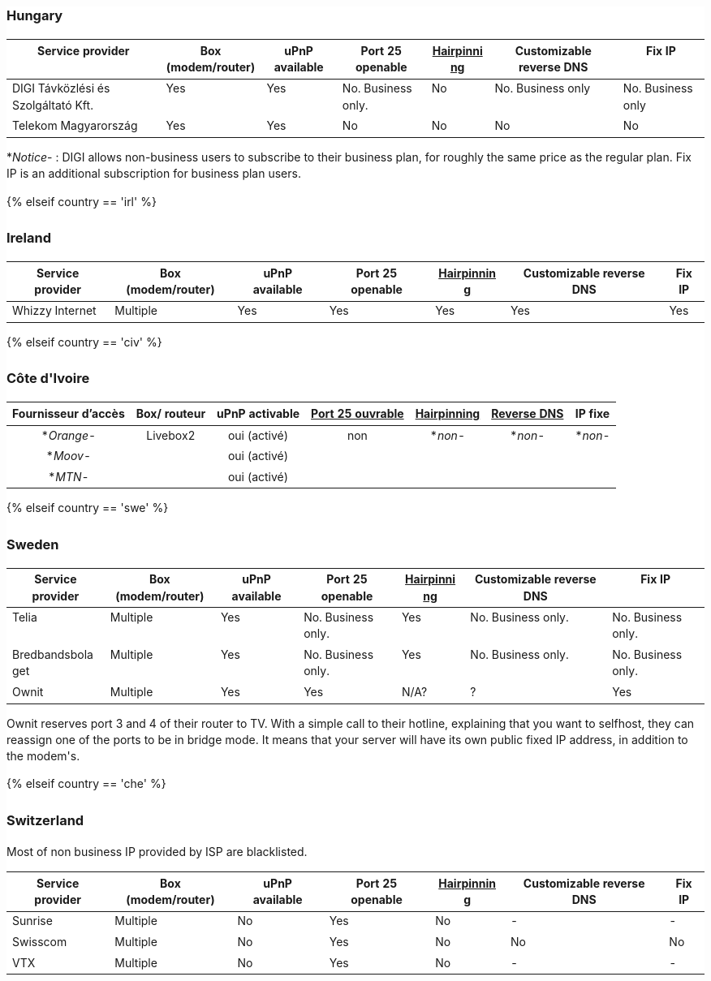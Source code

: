 ### Hungary

| Service provider | Box (modem/router) | uPnP available | Port 25 openable | [Hairpinning](http://en.wikipedia.org/wiki/Hairpinning) | Customizable reverse DNS | Fix IP |
| --- | --- | --- | --- | --- | --- | --- |
| DIGI Távközlési és Szolgáltató Kft. | Yes | Yes | No. Business only. | No | No. Business only | No. Business only |
| Telekom Magyarország | Yes | Yes | No | No | No | No |

**Notice*- : DIGI allows non-business users to subscribe to their business plan, for roughly the same price as the regular plan. Fix IP is an additional subscription for business plan users.

{% elseif country == 'irl' %}

### Ireland

| Service provider | Box (modem/router) | uPnP available | Port 25 openable | [Hairpinning](http://en.wikipedia.org/wiki/Hairpinning) | Customizable reverse DNS | Fix IP |
| --- | --- | --- | --- | --- | --- | --- |
| Whizzy Internet | Multiple | Yes | Yes| Yes | Yes | Yes |

{% elseif country == 'civ' %}

### Côte d'Ivoire

| Fournisseur d’accès | Box/ routeur | uPnP activable | [Port 25 ouvrable](/email)| [Hairpinning](http://fr.wikipedia.org/wiki/Hairpinning) | [Reverse DNS](https://en.wikipedia.org/wiki/Reverse_DNS_lookup) | IP fixe |
| :---: | :---: | :---: | :---: | :---: | :---: | :---: |
| **Orange*- | Livebox2 | oui (activé) | non | **non*- | **non*- | **non*- |
| **Moov*- |  | oui (activé) |  |  |  |  |
| **MTN*- |  | oui (activé) |  |  |  | |

{% elseif country == 'swe' %}

### Sweden

| Service provider | Box (modem/router) | uPnP available | Port 25 openable | [Hairpinning](http://en.wikipedia.org/wiki/Hairpinning) | Customizable reverse DNS | Fix IP |
| --- | --- | --- | --- | --- | --- | --- |
| Telia | Multiple | Yes | No. Business only. | Yes | No. Business only. | No. Business only. |
| Bredbandsbolaget | Multiple | Yes | No. Business only. | Yes | No. Business only. | No. Business only. |
| Ownit | Multiple | Yes | Yes | N/A? | ? | Yes |

Ownit reserves port 3 and 4 of their router to TV. With a simple call to their hotline, explaining that you want to selfhost, they can reassign one of the ports to be in bridge mode. It means that your server will have its own public fixed IP address, in addition to the modem's.

{% elseif country == 'che' %}

### Switzerland

Most of non business IP provided by ISP are blacklisted.

| Service provider | Box (modem/router) | uPnP available | Port 25 openable | [Hairpinning](http://en.wikipedia.org/wiki/Hairpinning) | Customizable reverse DNS | Fix IP |
| --- | --- | --- | --- | --- | --- | --- |
| Sunrise | Multiple | No | Yes | No | - | - |
| Swisscom | Multiple | No | Yes | No | No | No |
| VTX | Multiple | No | Yes | No | - | - |
